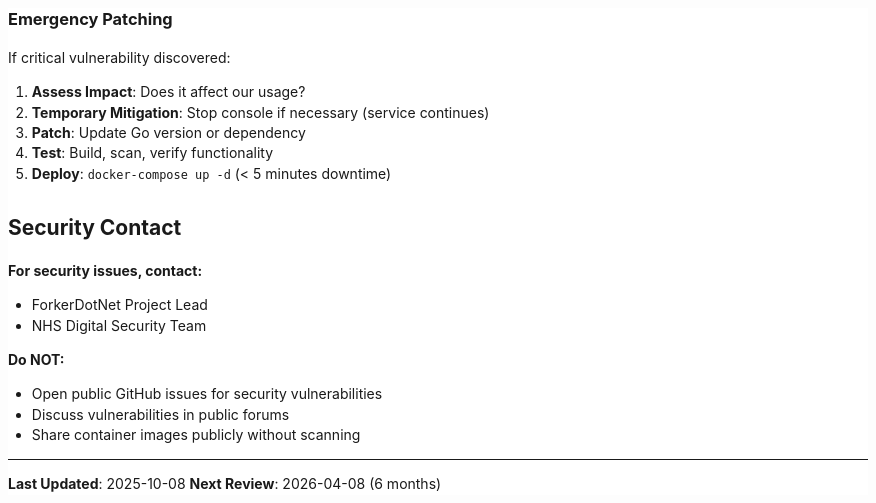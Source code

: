 ### Emergency Patching

If critical vulnerability discovered:

1. **Assess Impact**: Does it affect our usage?
2. **Temporary Mitigation**: Stop console if necessary (service continues)
3. **Patch**: Update Go version or dependency
4. **Test**: Build, scan, verify functionality
5. **Deploy**: `docker-compose up -d` (< 5 minutes downtime)

## Security Contact

**For security issues, contact:**
- ForkerDotNet Project Lead
- NHS Digital Security Team

**Do NOT:**
- Open public GitHub issues for security vulnerabilities
- Discuss vulnerabilities in public forums
- Share container images publicly without scanning

---

**Last Updated**: 2025-10-08
**Next Review**: 2026-04-08 (6 months)
